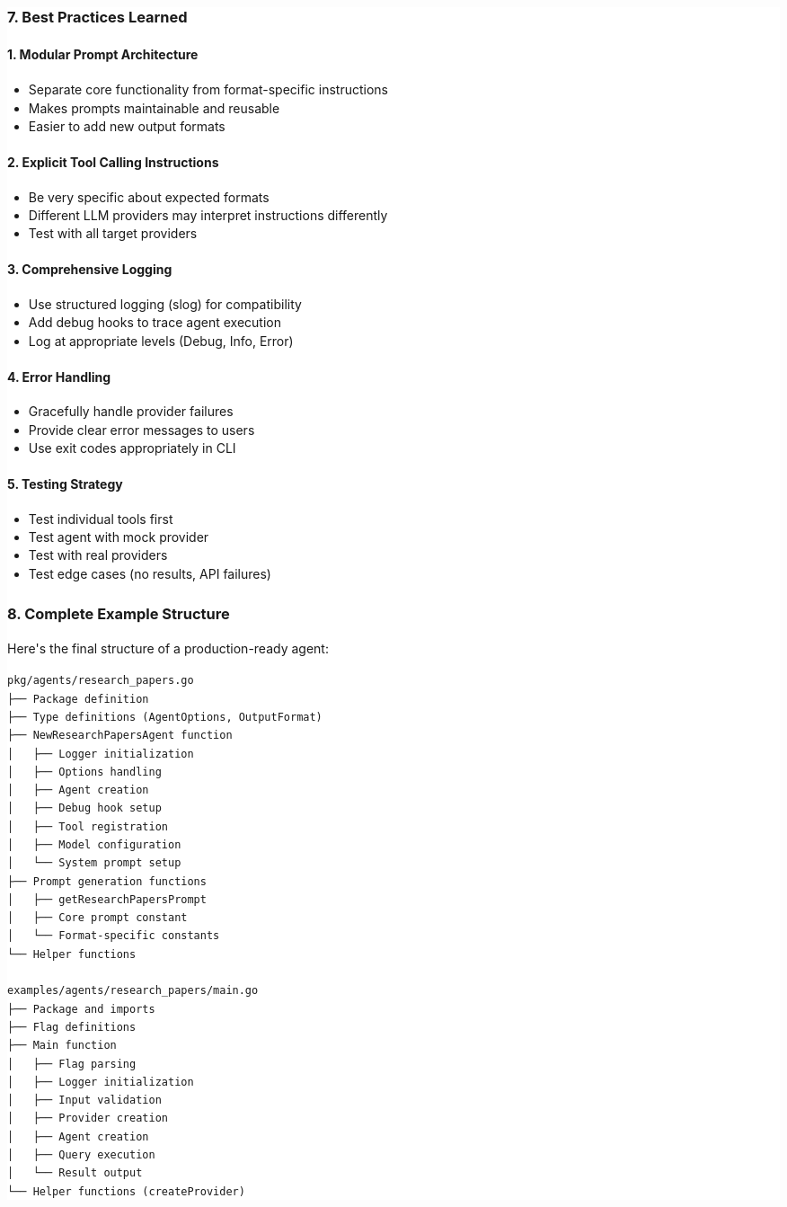 ### 7. Best Practices Learned

#### 1. Modular Prompt Architecture
- Separate core functionality from format-specific instructions
- Makes prompts maintainable and reusable
- Easier to add new output formats

#### 2. Explicit Tool Calling Instructions
- Be very specific about expected formats
- Different LLM providers may interpret instructions differently
- Test with all target providers

#### 3. Comprehensive Logging
- Use structured logging (slog) for compatibility
- Add debug hooks to trace agent execution
- Log at appropriate levels (Debug, Info, Error)

#### 4. Error Handling
- Gracefully handle provider failures
- Provide clear error messages to users
- Use exit codes appropriately in CLI

#### 5. Testing Strategy
- Test individual tools first
- Test agent with mock provider
- Test with real providers
- Test edge cases (no results, API failures)

### 8. Complete Example Structure

Here's the final structure of a production-ready agent:

```
pkg/agents/research_papers.go
├── Package definition
├── Type definitions (AgentOptions, OutputFormat)
├── NewResearchPapersAgent function
│   ├── Logger initialization
│   ├── Options handling
│   ├── Agent creation
│   ├── Debug hook setup
│   ├── Tool registration
│   ├── Model configuration
│   └── System prompt setup
├── Prompt generation functions
│   ├── getResearchPapersPrompt
│   ├── Core prompt constant
│   └── Format-specific constants
└── Helper functions

examples/agents/research_papers/main.go
├── Package and imports
├── Flag definitions
├── Main function
│   ├── Flag parsing
│   ├── Logger initialization
│   ├── Input validation
│   ├── Provider creation
│   ├── Agent creation
│   ├── Query execution
│   └── Result output
└── Helper functions (createProvider)
```
